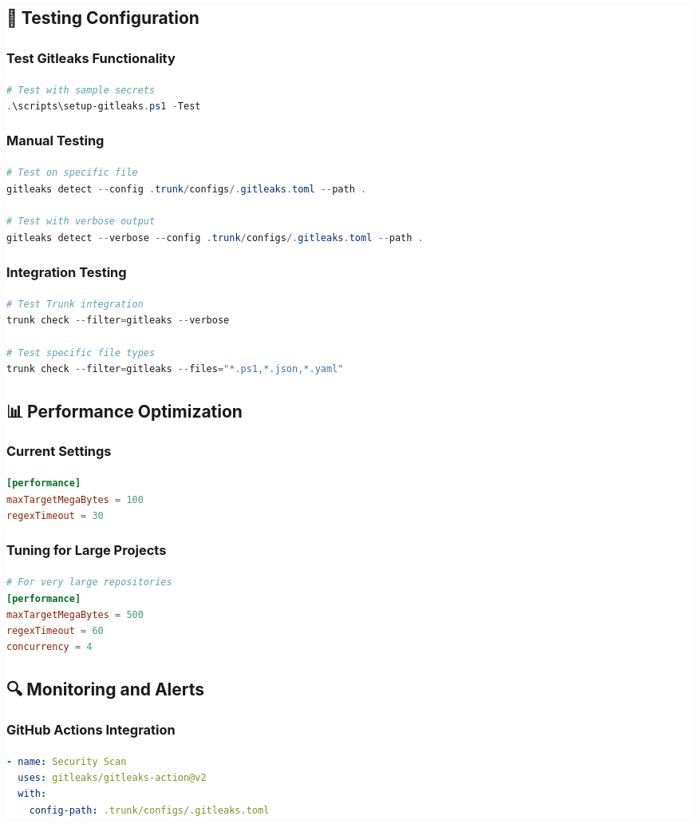 ## 🧪 Testing Configuration

### Test Gitleaks Functionality
```powershell
# Test with sample secrets
.\scripts\setup-gitleaks.ps1 -Test
```

### Manual Testing
```powershell
# Test on specific file
gitleaks detect --config .trunk/configs/.gitleaks.toml --path .

# Test with verbose output
gitleaks detect --verbose --config .trunk/configs/.gitleaks.toml --path .
```

### Integration Testing
```powershell
# Test Trunk integration
trunk check --filter=gitleaks --verbose

# Test specific file types
trunk check --filter=gitleaks --files="*.ps1,*.json,*.yaml"
```

## 📊 Performance Optimization

### Current Settings
```toml
[performance]
maxTargetMegaBytes = 100
regexTimeout = 30
```

### Tuning for Large Projects
```toml
# For very large repositories
[performance]
maxTargetMegaBytes = 500
regexTimeout = 60
concurrency = 4
```

## 🔍 Monitoring and Alerts

### GitHub Actions Integration
```yaml
- name: Security Scan
  uses: gitleaks/gitleaks-action@v2
  with:
    config-path: .trunk/configs/.gitleaks.toml
```
